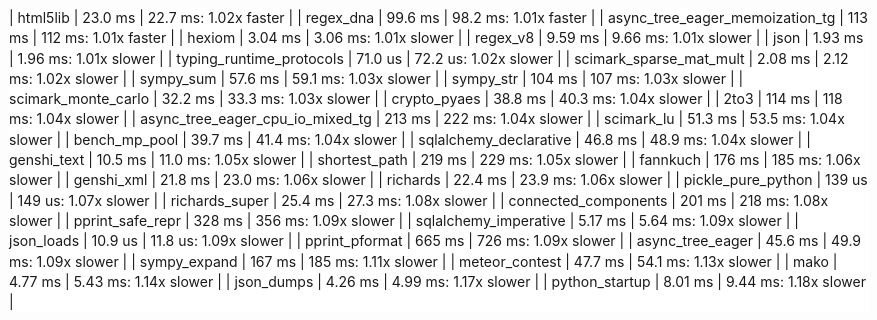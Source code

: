 | html5lib                         | 23.0 ms                                                  | 22.7 ms: 1.02x faster                                                    |
| regex_dna                        | 99.6 ms                                                  | 98.2 ms: 1.01x faster                                                    |
| async_tree_eager_memoization_tg  | 113 ms                                                   | 112 ms: 1.01x faster                                                     |
| hexiom                           | 3.04 ms                                                  | 3.06 ms: 1.01x slower                                                    |
| regex_v8                         | 9.59 ms                                                  | 9.66 ms: 1.01x slower                                                    |
| json                             | 1.93 ms                                                  | 1.96 ms: 1.01x slower                                                    |
| typing_runtime_protocols         | 71.0 us                                                  | 72.2 us: 1.02x slower                                                    |
| scimark_sparse_mat_mult          | 2.08 ms                                                  | 2.12 ms: 1.02x slower                                                    |
| sympy_sum                        | 57.6 ms                                                  | 59.1 ms: 1.03x slower                                                    |
| sympy_str                        | 104 ms                                                   | 107 ms: 1.03x slower                                                     |
| scimark_monte_carlo              | 32.2 ms                                                  | 33.3 ms: 1.03x slower                                                    |
| crypto_pyaes                     | 38.8 ms                                                  | 40.3 ms: 1.04x slower                                                    |
| 2to3                             | 114 ms                                                   | 118 ms: 1.04x slower                                                     |
| async_tree_eager_cpu_io_mixed_tg | 213 ms                                                   | 222 ms: 1.04x slower                                                     |
| scimark_lu                       | 51.3 ms                                                  | 53.5 ms: 1.04x slower                                                    |
| bench_mp_pool                    | 39.7 ms                                                  | 41.4 ms: 1.04x slower                                                    |
| sqlalchemy_declarative           | 46.8 ms                                                  | 48.9 ms: 1.04x slower                                                    |
| genshi_text                      | 10.5 ms                                                  | 11.0 ms: 1.05x slower                                                    |
| shortest_path                    | 219 ms                                                   | 229 ms: 1.05x slower                                                     |
| fannkuch                         | 176 ms                                                   | 185 ms: 1.06x slower                                                     |
| genshi_xml                       | 21.8 ms                                                  | 23.0 ms: 1.06x slower                                                    |
| richards                         | 22.4 ms                                                  | 23.9 ms: 1.06x slower                                                    |
| pickle_pure_python               | 139 us                                                   | 149 us: 1.07x slower                                                     |
| richards_super                   | 25.4 ms                                                  | 27.3 ms: 1.08x slower                                                    |
| connected_components             | 201 ms                                                   | 218 ms: 1.08x slower                                                     |
| pprint_safe_repr                 | 328 ms                                                   | 356 ms: 1.09x slower                                                     |
| sqlalchemy_imperative            | 5.17 ms                                                  | 5.64 ms: 1.09x slower                                                    |
| json_loads                       | 10.9 us                                                  | 11.8 us: 1.09x slower                                                    |
| pprint_pformat                   | 665 ms                                                   | 726 ms: 1.09x slower                                                     |
| async_tree_eager                 | 45.6 ms                                                  | 49.9 ms: 1.09x slower                                                    |
| sympy_expand                     | 167 ms                                                   | 185 ms: 1.11x slower                                                     |
| meteor_contest                   | 47.7 ms                                                  | 54.1 ms: 1.13x slower                                                    |
| mako                             | 4.77 ms                                                  | 5.43 ms: 1.14x slower                                                    |
| json_dumps                       | 4.26 ms                                                  | 4.99 ms: 1.17x slower                                                    |
| python_startup                   | 8.01 ms                                                  | 9.44 ms: 1.18x slower                                                    |